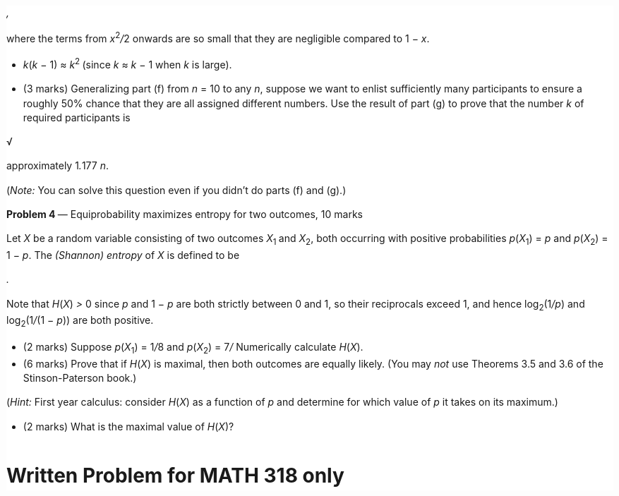 </ul>

<em> ,</em>

where the terms from <em>x</em><sup>2</sup><em>/</em>2 onwards are so small that they are negligible compared to 1 − <em>x</em>.

<ul>

 <li><em>k</em>(<em>k </em>− 1) ≈ <em>k</em><sup>2 </sup>(since <em>k </em>≈ <em>k </em>− 1 when <em>k </em>is large).</li>

</ul>

<ul>

 <li>(3 marks) Generalizing part (f) from <em>n </em>= 10 to any <em>n</em>, suppose we want to enlist sufficiently many participants to ensure a roughly 50% chance that they are all assigned different numbers. Use the result of part (g) to prove that the number <em>k </em>of required participants is</li>

</ul>

√

approximately 1<em>.</em>177 <em>n</em>.

(<em>Note: </em>You can solve this question even if you didn’t do parts (f) and (g).)

<strong>Problem 4 </strong>— Equiprobability maximizes entropy for two outcomes, 10 marks

Let <em>X </em>be a random variable consisting of two outcomes <em>X</em><sub>1 </sub>and <em>X</em><sub>2</sub>, both occurring with positive probabilities <em>p</em>(<em>X</em><sub>1</sub>) = <em>p </em>and <em>p</em>(<em>X</em><sub>2</sub>) = 1 − <em>p</em>. The <em>(Shannon) entropy </em>of <em>X </em>is defined to be

<em> .</em>

Note that <em>H</em>(<em>X</em>) <em>&gt; </em>0 since <em>p </em>and 1 − <em>p </em>are both strictly between 0 and 1, so their reciprocals exceed 1, and hence log<sub>2</sub>(1<em>/p</em>) and log<sub>2</sub>(1<em>/</em>(1 − <em>p</em>)) are both positive.

<ul>

 <li>(2 marks) Suppose <em>p</em>(<em>X</em><sub>1</sub>) = 1<em>/</em>8 and <em>p</em>(<em>X</em><sub>2</sub>) = 7<em>/</em> Numerically calculate <em>H</em>(<em>X</em>).</li>

 <li>(6 marks) Prove that if <em>H</em>(<em>X</em>) is maximal, then both outcomes are equally likely. (You may <em>not </em>use Theorems 3.5 and 3.6 of the Stinson-Paterson book.)</li>

</ul>

(<em>Hint: </em>First year calculus: consider <em>H</em>(<em>X</em>) as a function of <em>p </em>and determine for which value of <em>p </em>it takes on its maximum.)

<ul>

 <li>(2 marks) What is the maximal value of <em>H</em>(<em>X</em>)?</li>

</ul>

<h1>Written Problem for MATH 318 only</h1>
